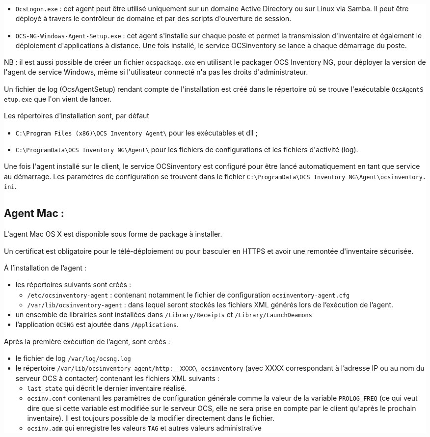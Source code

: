 - `OcsLogon.exe` : cet agent peut être utilisé uniquement sur un domaine Active Directory ou sur Linux via Samba. Il peut être déployé à travers le contrôleur de domaine et par des scripts d'ouverture de session.

- `OCS-NG-Windows-Agent-Setup.exe` : cet agent s'installe sur chaque poste et permet la transmission d'inventaire et également le déploiement d'applications à distance. Une fois installé, le service OCSinventory se lance à chaque démarrage du poste. 


NB : il est aussi possible de créer un fichier `ocspackage.exe` en utilisant le packager OCS Inventory NG, pour déployer la version de l'agent de service Windows, même si l'utilisateur connecté n'a pas les droits d'administrateur.

Un fichier de log (OcsAgentSetup) rendant compte de l'installation est créé dans le répertoire où se trouve l'exécutable `OcsAgentSetup.exe` que l'on vient de lancer.

Les répertoires d'installation sont, par défaut 

- `C:\Program Files (x86)\OCS Inventory Agent\` pour les exécutables et dll ;

- `C:\ProgramData\OCS Inventory NG\Agent\` pour les fichiers de configurations et les fichiers d'activité (log).

Une fois l'agent installé sur le client, le service OCSinventory est configuré pour être lancé automatiquement en tant que service au démarrage.
Les paramètres de configuration se trouvent dans le fichier `C:\ProgramData\OCS Inventory NG\Agent\ocsinventory.ini`.

## Agent Mac :

L'agent Mac OS X est disponible sous forme de package à installer.

Un certificat est obligatoire pour le télé-déploiement ou pour basculer en HTTPS et avoir une remontée d'inventaire sécurisée.

À l’installation de l’agent :

- les répertoires suivants sont créés :
  - `/etc/ocsinventory-agent` : contenant notamment le fichier de configuration `ocsinventory-agent.cfg`
  - `/var/lib/ocsinventory-agent` : dans lequel seront stockés les fichiers XML générés lors de l’exécution de l’agent.
- un ensemble de librairies sont installées dans `/Library/Receipts` et `/Library/LaunchDeamons`
- l’application `OCSNG` est ajoutée dans `/Applications`.

Après la première exécution de l’agent, sont créés :

- le fichier de log `/var/log/ocsng.log`
- le répertoire `/var/lib/ocsinventory-agent/http:__XXXX\_ocsinventory` (avec XXXX correspondant à l’adresse IP ou au nom du serveur OCS à contacter) contenant les fichiers XML suivants :
  + `last_state` qui décrit le dernier inventaire réalisé.
  + `ocsinv.conf` contenant les paramètres de configuration générale comme la valeur de la variable `PROLOG_FREQ` (ce qui veut dire que si cette variable est modifiée sur le serveur OCS, elle ne sera prise en compte par le client qu'après le prochain inventaire). Il est toujours possible de la modifier directement dans le fichier.
  + `ocsinv.adm` qui enregistre les valeurs `TAG` et autres valeurs administrative
